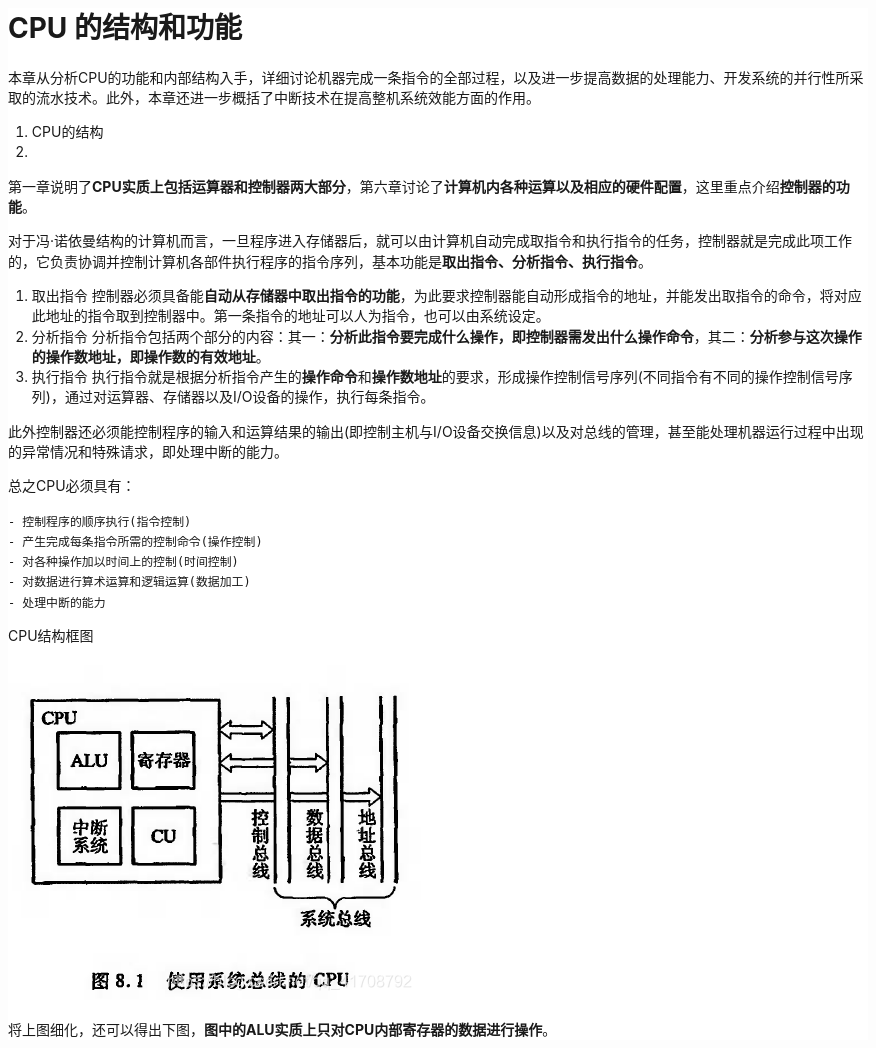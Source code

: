 
# CPU 的结构和功能

本章从分析CPU的功能和内部结构入手，详细讨论机器完成一条指令的全部过程，以及进一步提高数据的处理能力、开发系统的并行性所采取的流水技术。此外，本章还进一步概括了中断技术在提高整机系统效能方面的作用。

1. CPU的结构
2. 
第一章说明了**CPU实质上包括运算器和控制器两大部分**，第六章讨论了**计算机内各种运算以及相应的硬件配置**，这里重点介绍**控制器的功能**。

对于冯·诺依曼结构的计算机而言，一旦程序进入存储器后，就可以由计算机自动完成取指令和执行指令的任务，控制器就是完成此项工作的，它负责协调并控制计算机各部件执行程序的指令序列，基本功能是**取出指令、分析指令、执行指令**。
   1. 取出指令
   控制器必须具备能**自动从存储器中取出指令的功能**，为此要求控制器能自动形成指令的地址，并能发出取指令的命令，将对应此地址的指令取到控制器中。第一条指令的地址可以人为指令，也可以由系统设定。
   2. 分析指令
   分析指令包括两个部分的内容：其一：**分析此指令要完成什么操作，即控制器需发出什么操作命令**，其二：**分析参与这次操作的操作数地址，即操作数的有效地址**。
   3. 执行指令
   执行指令就是根据分析指令产生的**操作命令**和**操作数地址**的要求，形成操作控制信号序列(不同指令有不同的操作控制信号序列)，通过对运算器、存储器以及I/O设备的操作，执行每条指令。

此外控制器还必须能控制程序的输入和运算结果的输出(即控制主机与I/O设备交换信息)以及对总线的管理，甚至能处理机器运行过程中出现的异常情况和特殊请求，即处理中断的能力。

总之CPU必须具有：

    - 控制程序的顺序执行(指令控制)
    - 产生完成每条指令所需的控制命令(操作控制)
    - 对各种操作加以时间上的控制(时间控制)
    - 对数据进行算术运算和逻辑运算(数据加工)
    - 处理中断的能力

CPU结构框图

![image-69](/assets/blog_res/2023-10-14-jisuanjijichu2/image-69.png)

将上图细化，还可以得出下图，**图中的ALU实质上只对CPU内部寄存器的数据进行操作**。
